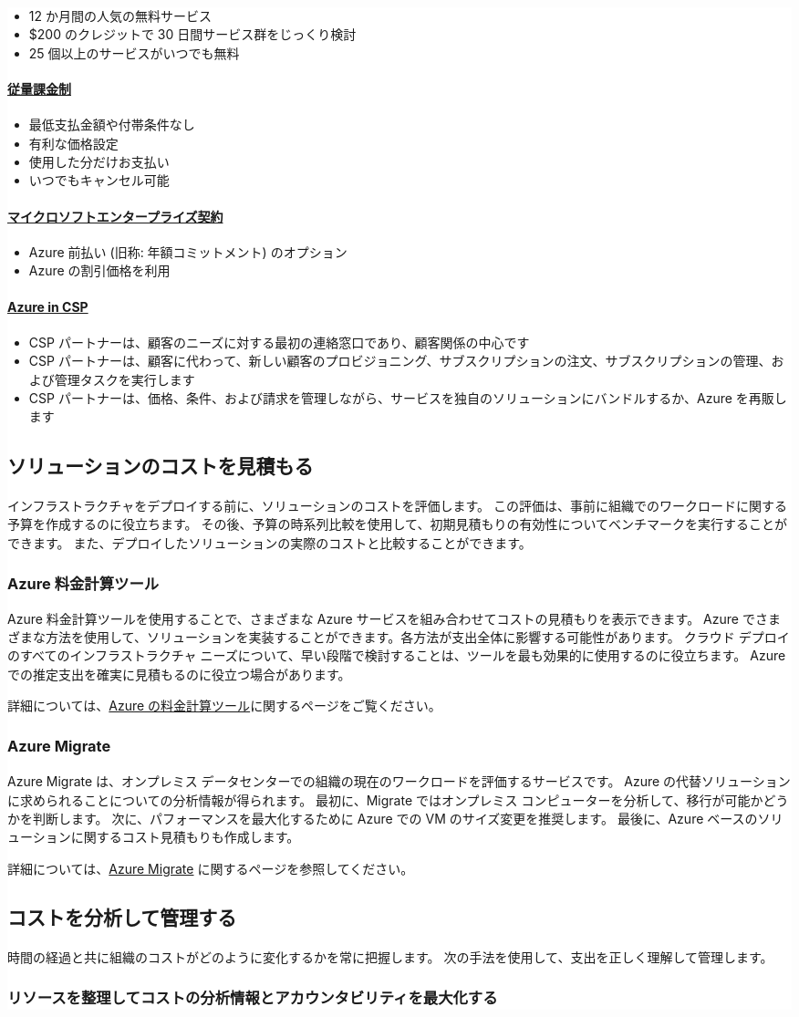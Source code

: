- 12 か月間の人気の無料サービス
- $200 のクレジットで 30 日間サービス群をじっくり検討
- 25 個以上のサービスがいつでも無料

#### <a name="pay-as-you-go"></a>[従量課金制](https://azure.microsoft.com/offers/ms-azr-0003p)

- 最低支払金額や付帯条件なし
- 有利な価格設定
- 使用した分だけお支払い
- いつでもキャンセル可能

#### <a name="enterprise-agreement"></a>[マイクロソフトエンタープライズ契約](https://azure.microsoft.com/pricing/enterprise-agreement/)

- Azure 前払い (旧称: 年額コミットメント) のオプション
- Azure の割引価格を利用

#### <a name="azure-in-csp"></a>[Azure in CSP](https://azure.microsoft.com/offers/ms-azr-0145p/)

- CSP パートナーは、顧客のニーズに対する最初の連絡窓口であり、顧客関係の中心です
- CSP パートナーは、顧客に代わって、新しい顧客のプロビジョニング、サブスクリプションの注文、サブスクリプションの管理、および管理タスクを実行します
- CSP パートナーは、価格、条件、および請求を管理しながら、サービスを独自のソリューションにバンドルするか、Azure を再販します

## <a name="estimate-the-cost-of-your-solution"></a>ソリューションのコストを見積もる

インフラストラクチャをデプロイする前に、ソリューションのコストを評価します。 この評価は、事前に組織でのワークロードに関する予算を作成するのに役立ちます。 その後、予算の時系列比較を使用して、初期見積もりの有効性についてベンチマークを実行することができます。 また、デプロイしたソリューションの実際のコストと比較することができます。

### <a name="azure-pricing-calculator"></a>Azure 料金計算ツール

Azure 料金計算ツールを使用することで、さまざまな Azure サービスを組み合わせてコストの見積もりを表示できます。 Azure でさまざまな方法を使用して、ソリューションを実装することができます。各方法が支出全体に影響する可能性があります。 クラウド デプロイのすべてのインフラストラクチャ ニーズについて、早い段階で検討することは、ツールを最も効果的に使用するのに役立ちます。 Azure での推定支出を確実に見積もるのに役立つ場合があります。

詳細については、[Azure の料金計算ツール](https://azure.microsoft.com/pricing/calculator)に関するページをご覧ください。

### <a name="azure-migrate"></a>Azure Migrate

Azure Migrate は、オンプレミス データセンターでの組織の現在のワークロードを評価するサービスです。 Azure の代替ソリューションに求められることについての分析情報が得られます。 最初に、Migrate ではオンプレミス コンピューターを分析して、移行が可能かどうかを判断します。 次に、パフォーマンスを最大化するために Azure での VM のサイズ変更を推奨します。 最後に、Azure ベースのソリューションに関するコスト見積もりも作成します。

詳細については、[Azure Migrate](../../migrate/migrate-services-overview.md) に関するページを参照してください。

## <a name="analyze-and-manage-your-costs"></a>コストを分析して管理する

時間の経過と共に組織のコストがどのように変化するかを常に把握します。 次の手法を使用して、支出を正しく理解して管理します。

### <a name="organize-resources-to-maximize-cost-insights-and-accountability"></a>リソースを整理してコストの分析情報とアカウンタビリティを最大化する
